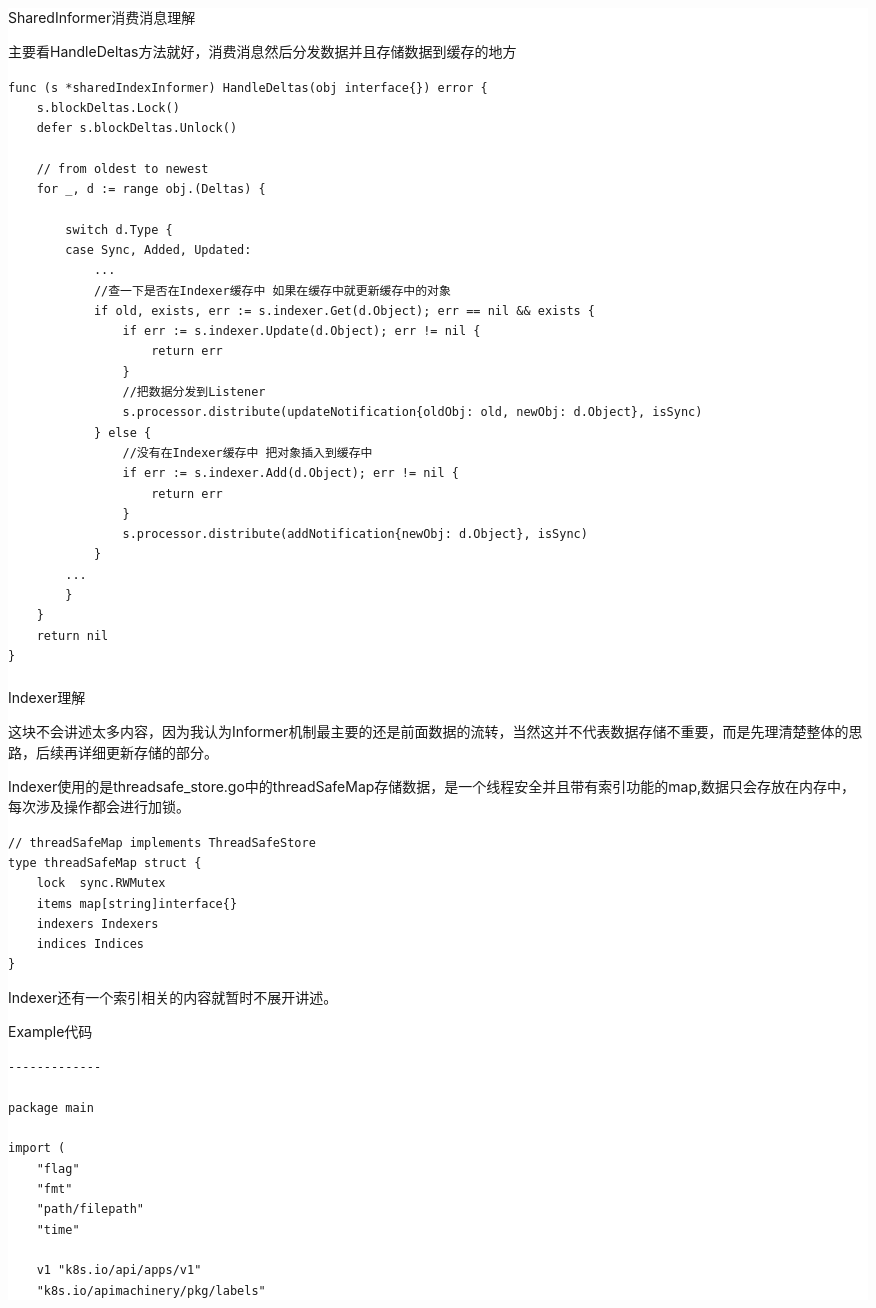 SharedInformer消费消息理解

主要看HandleDeltas方法就好，消费消息然后分发数据并且存储数据到缓存的地方
```
func (s *sharedIndexInformer) HandleDeltas(obj interface{}) error {
	s.blockDeltas.Lock()
	defer s.blockDeltas.Unlock()

	// from oldest to newest
	for _, d := range obj.(Deltas) {
		
		switch d.Type {
		case Sync, Added, Updated:
			...
			//查一下是否在Indexer缓存中 如果在缓存中就更新缓存中的对象
			if old, exists, err := s.indexer.Get(d.Object); err == nil && exists {
				if err := s.indexer.Update(d.Object); err != nil {
					return err
				}
				//把数据分发到Listener
				s.processor.distribute(updateNotification{oldObj: old, newObj: d.Object}, isSync)
			} else {
				//没有在Indexer缓存中 把对象插入到缓存中
				if err := s.indexer.Add(d.Object); err != nil {
					return err
				}
				s.processor.distribute(addNotification{newObj: d.Object}, isSync)
			}
		...
		}
	}
	return nil
}
```
### 

Indexer理解

这块不会讲述太多内容，因为我认为Informer机制最主要的还是前面数据的流转，当然这并不代表数据存储不重要，而是先理清楚整体的思路，后续再详细更新存储的部分。

Indexer使用的是threadsafe_store.go中的threadSafeMap存储数据，是一个线程安全并且带有索引功能的map,数据只会存放在内存中，每次涉及操作都会进行加锁。
```
// threadSafeMap implements ThreadSafeStore
type threadSafeMap struct {
	lock  sync.RWMutex
	items map[string]interface{}
	indexers Indexers
	indices Indices
}
```
Indexer还有一个索引相关的内容就暂时不展开讲述。

Example代码

```
-------------

package main

import (
	"flag"
	"fmt"
	"path/filepath"
	"time"

	v1 "k8s.io/api/apps/v1"
	"k8s.io/apimachinery/pkg/labels"
```
